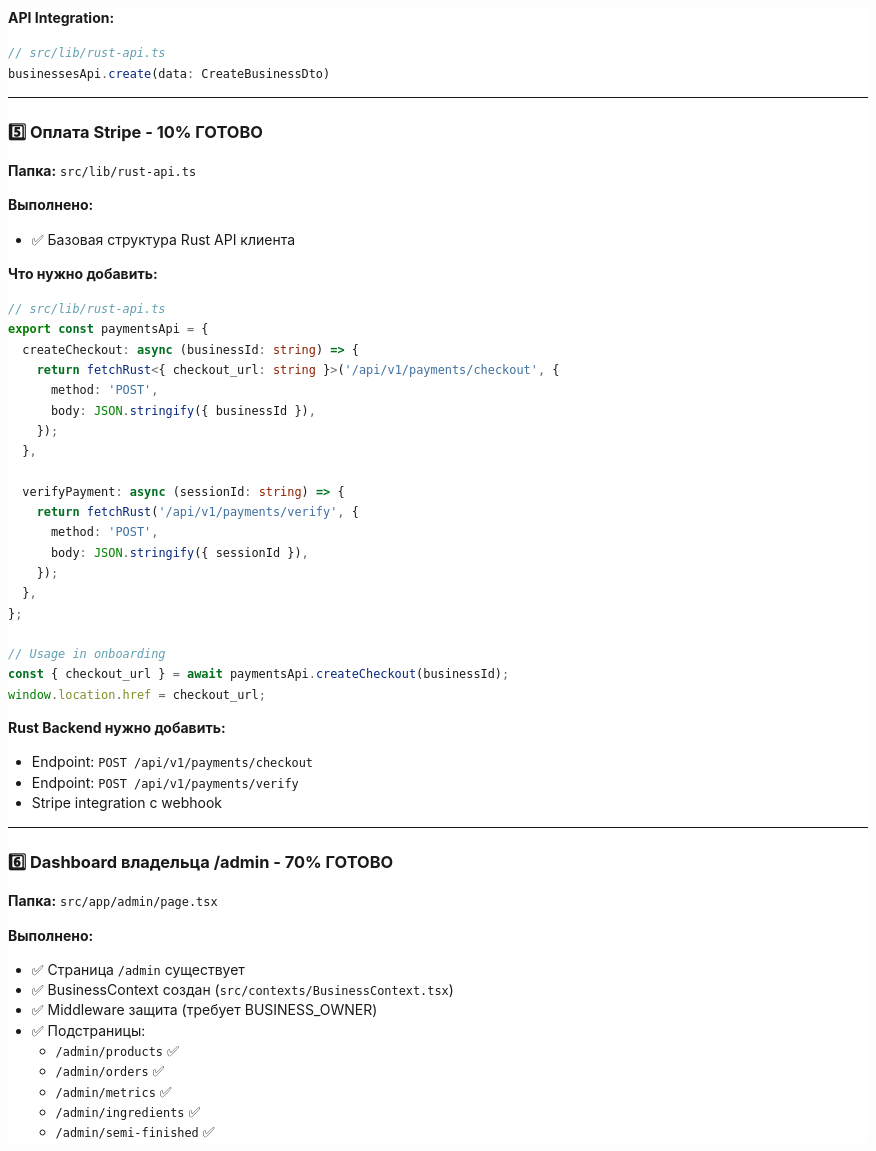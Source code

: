 
**API Integration:**
```typescript
// src/lib/rust-api.ts
businessesApi.create(data: CreateBusinessDto)
```

---

### 5️⃣ Оплата Stripe - **10% ГОТОВО**

**Папка:** `src/lib/rust-api.ts`

**Выполнено:**
- ✅ Базовая структура Rust API клиента

**Что нужно добавить:**
```typescript
// src/lib/rust-api.ts
export const paymentsApi = {
  createCheckout: async (businessId: string) => {
    return fetchRust<{ checkout_url: string }>('/api/v1/payments/checkout', {
      method: 'POST',
      body: JSON.stringify({ businessId }),
    });
  },
  
  verifyPayment: async (sessionId: string) => {
    return fetchRust('/api/v1/payments/verify', {
      method: 'POST',
      body: JSON.stringify({ sessionId }),
    });
  },
};

// Usage in onboarding
const { checkout_url } = await paymentsApi.createCheckout(businessId);
window.location.href = checkout_url;
```

**Rust Backend нужно добавить:**
- Endpoint: `POST /api/v1/payments/checkout`
- Endpoint: `POST /api/v1/payments/verify`
- Stripe integration с webhook

---

### 6️⃣ Dashboard владельца /admin - **70% ГОТОВО**

**Папка:** `src/app/admin/page.tsx`

**Выполнено:**
- ✅ Страница `/admin` существует
- ✅ BusinessContext создан (`src/contexts/BusinessContext.tsx`)
- ✅ Middleware защита (требует BUSINESS_OWNER)
- ✅ Подстраницы:
  - `/admin/products` ✅
  - `/admin/orders` ✅
  - `/admin/metrics` ✅
  - `/admin/ingredients` ✅
  - `/admin/semi-finished` ✅

